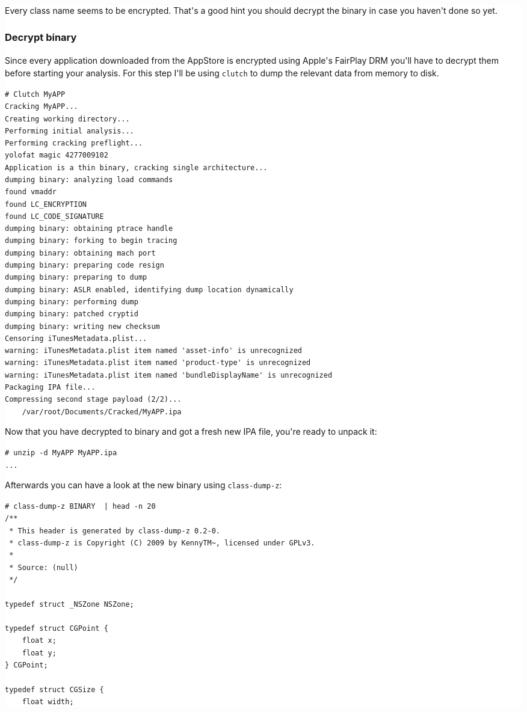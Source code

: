 Every class name seems to be encrypted. That's a good hint you should decrypt the binary in case you haven't done so yet. 


### Decrypt binary

Since every application downloaded from the AppStore is encrypted using Apple's FairPlay DRM you'll have to decrypt them before starting your analysis. For this step I'll be using `clutch` to dump the relevant data from memory to disk.

~~~
# Clutch MyAPP
Cracking MyAPP...
Creating working directory...
Performing initial analysis...
Performing cracking preflight...
yolofat magic 4277009102
Application is a thin binary, cracking single architecture...
dumping binary: analyzing load commands
found vmaddr
found LC_ENCRYPTION
found LC_CODE_SIGNATURE
dumping binary: obtaining ptrace handle
dumping binary: forking to begin tracing
dumping binary: obtaining mach port
dumping binary: preparing code resign
dumping binary: preparing to dump
dumping binary: ASLR enabled, identifying dump location dynamically
dumping binary: performing dump
dumping binary: patched cryptid
dumping binary: writing new checksum
Censoring iTunesMetadata.plist...
warning: iTunesMetadata.plist item named 'asset-info' is unrecognized
warning: iTunesMetadata.plist item named 'product-type' is unrecognized
warning: iTunesMetadata.plist item named 'bundleDisplayName' is unrecognized
Packaging IPA file...
Compressing second stage payload (2/2)...
    /var/root/Documents/Cracked/MyAPP.ipa
~~~

Now that you have decrypted to binary and got a fresh new IPA file, you're ready to unpack it:

~~~
# unzip -d MyAPP MyAPP.ipa
...
~~~

Afterwards you can have a look at the new binary using `class-dump-z`:

~~~
# class-dump-z BINARY  | head -n 20
/**
 * This header is generated by class-dump-z 0.2-0.
 * class-dump-z is Copyright (C) 2009 by KennyTM~, licensed under GPLv3.
 *
 * Source: (null)
 */

typedef struct _NSZone NSZone;

typedef struct CGPoint {
    float x;
    float y;
} CGPoint;

typedef struct CGSize {
    float width;
~~~